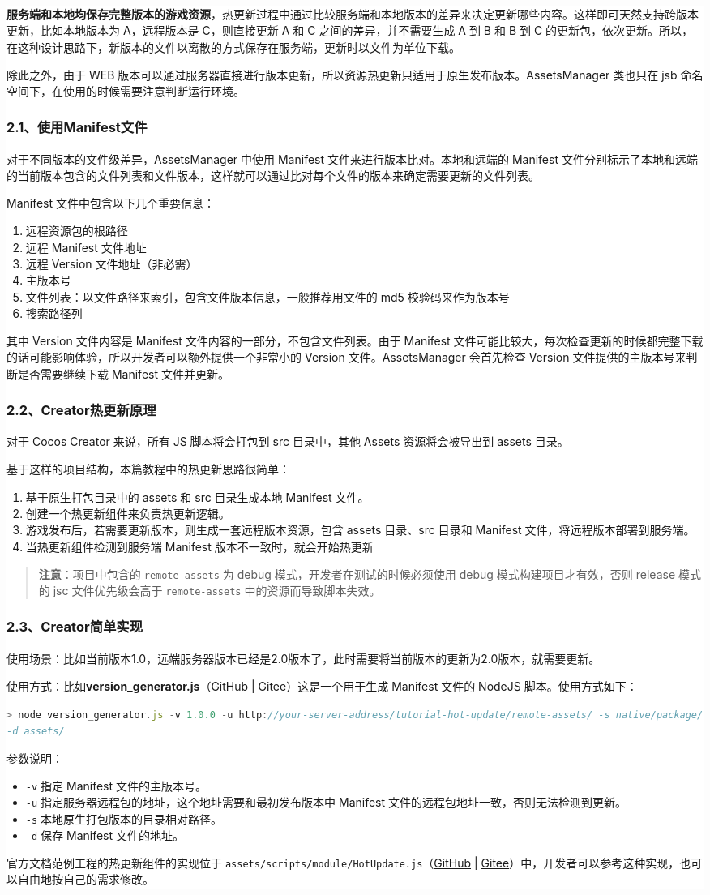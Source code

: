 **服务端和本地均保存完整版本的游戏资源**，热更新过程中通过比较服务端和本地版本的差异来决定更新哪些内容。这样即可天然支持跨版本更新，比如本地版本为 A，远程版本是 C，则直接更新 A 和 C 之间的差异，并不需要生成 A 到 B 和 B 到 C 的更新包，依次更新。所以，在这种设计思路下，新版本的文件以离散的方式保存在服务端，更新时以文件为单位下载。

除此之外，由于 WEB 版本可以通过服务器直接进行版本更新，所以资源热更新只适用于原生发布版本。AssetsManager 类也只在 jsb 命名空间下，在使用的时候需要注意判断运行环境。

### 2.1、使用Manifest文件

对于不同版本的文件级差异，AssetsManager 中使用 Manifest 文件来进行版本比对。本地和远端的 Manifest 文件分别标示了本地和远端的当前版本包含的文件列表和文件版本，这样就可以通过比对每个文件的版本来确定需要更新的文件列表。

Manifest 文件中包含以下几个重要信息：

1. 远程资源包的根路径
2. 远程 Manifest 文件地址
3. 远程 Version 文件地址（非必需）
4. 主版本号
5. 文件列表：以文件路径来索引，包含文件版本信息，一般推荐用文件的 md5 校验码来作为版本号
6. 搜索路径列

其中 Version 文件内容是 Manifest 文件内容的一部分，不包含文件列表。由于 Manifest 文件可能比较大，每次检查更新的时候都完整下载的话可能影响体验，所以开发者可以额外提供一个非常小的 Version 文件。AssetsManager 会首先检查 Version 文件提供的主版本号来判断是否需要继续下载 Manifest 文件并更新。

### 2.2、Creator热更新原理

 对于 Cocos Creator 来说，所有 JS 脚本将会打包到 src 目录中，其他 Assets 资源将会被导出到 assets 目录。

基于这样的项目结构，本篇教程中的热更新思路很简单：

1. 基于原生打包目录中的 assets 和 src 目录生成本地 Manifest 文件。
2. 创建一个热更新组件来负责热更新逻辑。
3. 游戏发布后，若需要更新版本，则生成一套远程版本资源，包含 assets 目录、src 目录和 Manifest 文件，将远程版本部署到服务端。
4. 当热更新组件检测到服务端 Manifest 版本不一致时，就会开始热更新

> **注意**：项目中包含的 `remote-assets` 为 debug 模式，开发者在测试的时候必须使用 debug 模式构建项目才有效，否则 release 模式的 jsc 文件优先级会高于 `remote-assets` 中的资源而导致脚本失效。

### 2.3、Creator简单实现

使用场景：比如当前版本1.0，远端服务器版本已经是2.0版本了，此时需要将当前版本的更新为2.0版本，就需要更新。

使用方式：比如**version_generator.js**（[GitHub](https://github.com/cocos-creator/tutorial-hot-update/blob/2.4.x/version_generator.js) | [Gitee](https://gitee.com/mirrors_cocos-creator/tutorial-hot-update/blob/2.4.x/version_generator.js)）这是一个用于生成 Manifest 文件的 NodeJS 脚本。使用方式如下：

~~~js
> node version_generator.js -v 1.0.0 -u http://your-server-address/tutorial-hot-update/remote-assets/ -s native/package/ -d assets/
~~~

参数说明：

- `-v` 指定 Manifest 文件的主版本号。
- `-u` 指定服务器远程包的地址，这个地址需要和最初发布版本中 Manifest 文件的远程包地址一致，否则无法检测到更新。
- `-s` 本地原生打包版本的目录相对路径。
- `-d` 保存 Manifest 文件的地址。

官方文档范例工程的热更新组件的实现位于 `assets/scripts/module/HotUpdate.js`（[GitHub](https://github.com/cocos-creator/tutorial-hot-update/blob/2.4.x/assets/scripts/module/HotUpdate.js) | [Gitee](https://gitee.com/mirrors_cocos-creator/tutorial-hot-update/blob/2.4.x/assets/scripts/module/HotUpdate.js)）中，开发者可以参考这种实现，也可以自由地按自己的需求修改。
